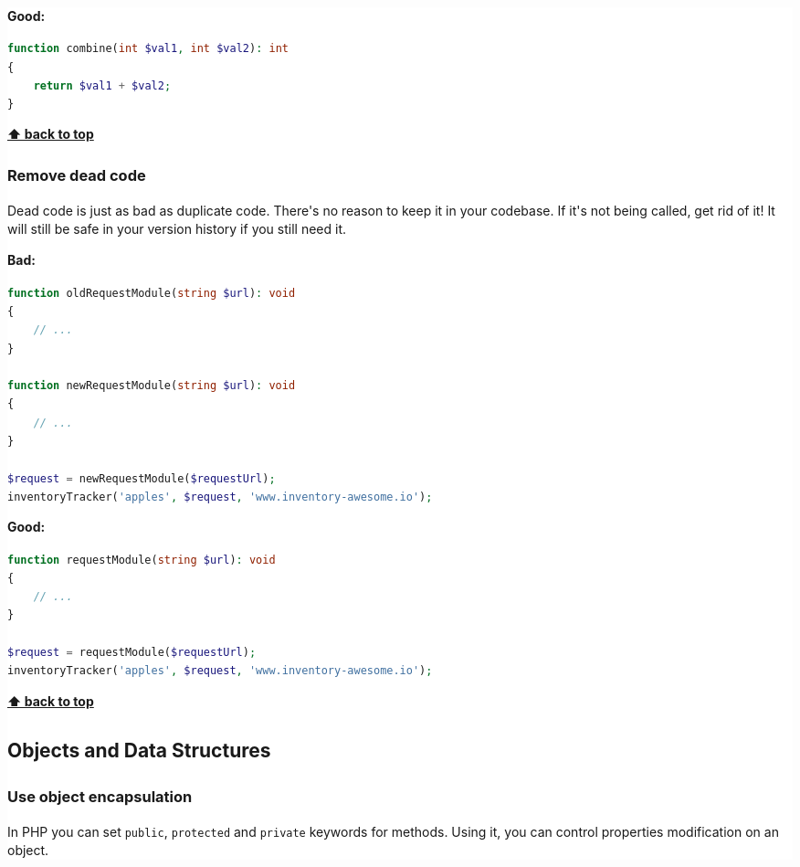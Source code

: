 **Good:**

```php
function combine(int $val1, int $val2): int
{
    return $val1 + $val2;
}
```

**[⬆ back to top](#မာတိကာ)**

### Remove dead code

Dead code is just as bad as duplicate code. There's no reason to keep it in
your codebase. If it's not being called, get rid of it! It will still be safe
in your version history if you still need it.

**Bad:**

```php
function oldRequestModule(string $url): void
{
    // ...
}

function newRequestModule(string $url): void
{
    // ...
}

$request = newRequestModule($requestUrl);
inventoryTracker('apples', $request, 'www.inventory-awesome.io');
```

**Good:**

```php
function requestModule(string $url): void
{
    // ...
}

$request = requestModule($requestUrl);
inventoryTracker('apples', $request, 'www.inventory-awesome.io');
```

**[⬆ back to top](#မာတိကာ)**


## Objects and Data Structures

### Use object encapsulation

In PHP you can set `public`, `protected` and `private` keywords for methods. 
Using it, you can control properties modification on an object. 
